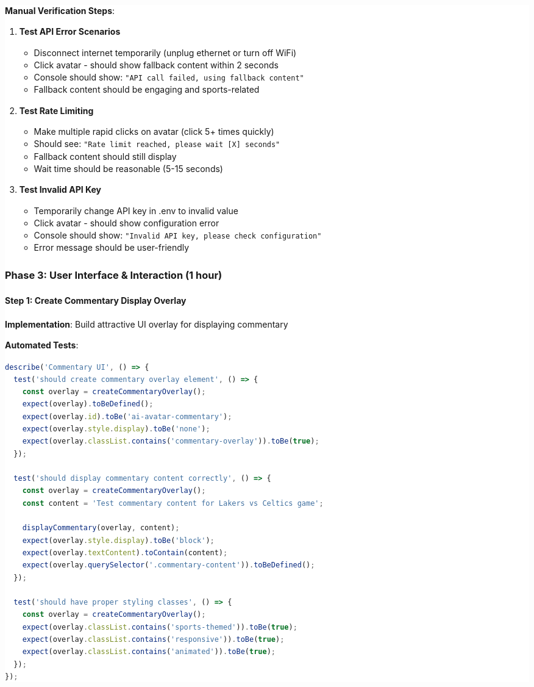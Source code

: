 **Manual Verification Steps**:
1. **Test API Error Scenarios**
   - Disconnect internet temporarily (unplug ethernet or turn off WiFi)
   - Click avatar - should show fallback content within 2 seconds
   - Console should show: `"API call failed, using fallback content"`
   - Fallback content should be engaging and sports-related
   
2. **Test Rate Limiting**
   - Make multiple rapid clicks on avatar (click 5+ times quickly)
   - Should see: `"Rate limit reached, please wait [X] seconds"`
   - Fallback content should still display
   - Wait time should be reasonable (5-15 seconds)
   
3. **Test Invalid API Key**
   - Temporarily change API key in .env to invalid value
   - Click avatar - should show configuration error
   - Console should show: `"Invalid API key, please check configuration"`
   - Error message should be user-friendly

### **Phase 3: User Interface & Interaction (1 hour)**

#### **Step 1: Create Commentary Display Overlay**
**Implementation**: Build attractive UI overlay for displaying commentary

**Automated Tests**:
```typescript
describe('Commentary UI', () => {
  test('should create commentary overlay element', () => {
    const overlay = createCommentaryOverlay();
    expect(overlay).toBeDefined();
    expect(overlay.id).toBe('ai-avatar-commentary');
    expect(overlay.style.display).toBe('none');
    expect(overlay.classList.contains('commentary-overlay')).toBe(true);
  });
  
  test('should display commentary content correctly', () => {
    const overlay = createCommentaryOverlay();
    const content = 'Test commentary content for Lakers vs Celtics game';
    
    displayCommentary(overlay, content);
    expect(overlay.style.display).toBe('block');
    expect(overlay.textContent).toContain(content);
    expect(overlay.querySelector('.commentary-content')).toBeDefined();
  });
  
  test('should have proper styling classes', () => {
    const overlay = createCommentaryOverlay();
    expect(overlay.classList.contains('sports-themed')).toBe(true);
    expect(overlay.classList.contains('responsive')).toBe(true);
    expect(overlay.classList.contains('animated')).toBe(true);
  });
});
```
